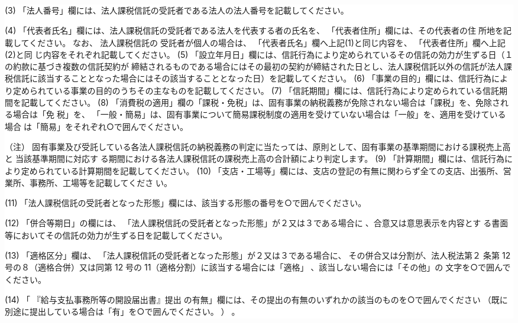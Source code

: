 (3) 「法人番号」欄には、法人課税信託の受託者である法人の法人番号を記載してください。

(4)
 「代表者氏名」欄には、法人課税信託の受託者である法人を代表する者の氏名を、
「代表者住所」欄には、その代表者の住
所地を記載してください。
 なお、
法人課税信託の
受託者が個人の場合は、
「代表者氏名」欄へ上記(1)と同じ内容を、
「代表者住所」欄へ上記(2)と同
じ内容をそれぞれ記載してください。
(5)
 「設立年月日」欄には、信託行為により定められているその信託の効力が生ずる日（１の約款に基づき複数の信託契約が
締結されるものである場合にはその最初の契約が締結された日とし、法人課税信託以外の信託が法人課税信託に該当することとなった場合にはその該当することとなった日）を記載してください。
(6)
 「事業の目的」欄には、信託行為により定められている事業の目的のうちその主なものを記載してください。
(7)
 「信託期間」欄には、信託行為により定められている信託期間を記載してください。
(8)
 「消費税の適用」欄の「課税・免税」は、固有事業の納税義務が免除されない場合は「課税」を、免除される場合は「免
税」を、
「一般・簡易」は、固有事業について簡易課税制度の適用を受けていない場合は「一般」を、適用を受けている場合
は「簡易」をそれぞれ○で囲んでください。

（注） 固有事業及び受託している各法人課税信託の納税義務の判定に当たっては、原則として、固有事業の基準期間における課税売上高と
当該基準期間に対応す
る期間における各法人課税信託の課税売上高の合計額により判定します。
(9)
 「計算期間」欄には、信託行為により定められている計算期間を記載してください。
(10)
 「支店・工場等」欄には、支店の登記の有無に関わらず全ての支店、出張所、営業所、事務所、工場等を記載してくださ
い。

(11)
 「法人課税信託の受託者となった形態」欄には、該当する形態の番号を○で囲んでください。

(12)
 「併合等期日」の欄には、
「法人課税信託の受託者となった形態」が２又は３である場合に
、合意又は意思表示を内容とす
る書面等においてその信託の効力が生ずる日を記載してください。

(13)
 「適格区分」欄は、
「法人課税信託の受託者となった形態」が２又は３である場合に、
その併合又は分割が、法人税法第２
条第 12 号の８（適格合併）又は同第 12 号の 11（適格分割）に該当する場合には「適格」
、該当しない場合には「その他」の
文字を○で囲んでください。

(14)
 「
『給与支払事務所等の開設届出書』提出
の有無」欄には、その提出の有無のいずれかの該当のものを○で囲んでください
（既に別途に提出している場合は「有」を○で囲んでください。
）
。
